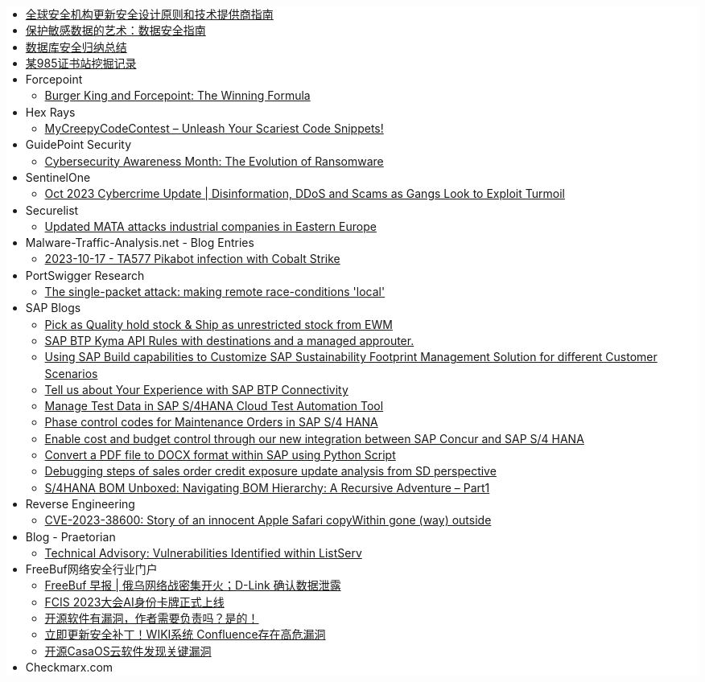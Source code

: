   - [全球安全机构更新安全设计原则和技术提供商指南](https://www.anquanke.com/post/id/290821)
  - [保护敏感数据的艺术：数据安全指南](https://www.anquanke.com/post/id/290760)
  - [数据库安全归纳总结](https://www.anquanke.com/post/id/290770)
  - [某985证书站挖掘记录](https://www.anquanke.com/post/id/290793)
- Forcepoint
  - [Burger King and Forcepoint: The Winning Formula](https://www.forcepoint.com/blog/insights/burger-king-winning-formula-ngfw)
- Hex Rays
  - [MyCreepyCodeContest – Unleash Your Scariest Code Snippets!](https://hex-rays.com/blog/mycreepycodecontest-unleash-your-scariest-code-snippets/)
- GuidePoint Security
  - [Cybersecurity Awareness Month: The Evolution of Ransomware](https://www.guidepointsecurity.com/blog/cybersecurity-awareness-month-the-evolution-of-ransomware/)
- SentinelOne
  - [Oct 2023 Cybercrime Update | Disinformation, DDoS and Scams as Gangs Look to Exploit Turmoil](https://www.sentinelone.com/blog/oct-2023-cybercrime-update-disinformation-ddos-and-scams-as-gangs-look-to-exploit-turmoil/)
- Securelist
  - [Updated MATA attacks industrial companies in Eastern Europe](https://securelist.com/updated-mata-attacks-industrial-companies-in-eastern-europe/110829/)
- Malware-Traffic-Analysis.net - Blog Entries
  - [2023-10-17 - TA577 Pikabot infection with Cobalt Strike](https://www.malware-traffic-analysis.net/2023/10/17/index.html)
- PortSwigger Research
  - [The single-packet attack: making remote race-conditions 'local'](https://portswigger.net/research/the-single-packet-attack-making-remote-race-conditions-local)
- SAP Blogs
  - [Pick as Quality hold stock & Ship as unrestricted stock from EWM](https://blogs.sap.com/2023/10/18/pick-as-quality-hold-stock-ship-as-unrestricted-stock-from-ewm/)
  - [SAP BTP Kyma API Rules with destinations and a managed approuter.](https://blogs.sap.com/2023/10/18/sap-btp-kyma-api-rules-with-destinations-and-a-managed-approuter./)
  - [Using SAP Build capabilities to Customize SAP Sustainability Footprint Management Solution for different Customer Scenarios](https://blogs.sap.com/2023/10/18/using-sap-build-capabilities-to-customize-sap-sustainability-footprint-management-solution-for-different-customer-scenarios/)
  - [Tell us about Your Experience with SAP BTP Connectivity](https://blogs.sap.com/2023/10/18/tell-us-about-your-experience-with-sap-btp-connectivity/)
  - [Manage Test Data in SAP S/4HANA Cloud Test Automation Tool](https://blogs.sap.com/2023/10/18/manage-test-data-in-sap-s-4hana-cloud-test-automation-tool/)
  - [Phase control codes for Maintenance Orders in SAP S/4 HANA](https://blogs.sap.com/2023/10/18/phase-control-codes-for-maintenance-orders-in-sap-s-4-hana/)
  - [Enable cost and budget control through our new integration between SAP Concur and SAP S/4 HANA](https://blogs.sap.com/2023/10/18/enable-cost-and-budget-control-through-our-new-integration-between-sap-concur-and-sap-s-4-hana/)
  - [Convert a PDF file to DOCX format within SAP using Python Script](https://blogs.sap.com/2023/10/18/convert-a-pdf-file-to-docx-format-within-sap-using-python-script/)
  - [Debugging steps of sales order credit exposure update analysis from SD perspective](https://blogs.sap.com/2023/10/18/debugging-steps-of-sales-order-credit-exposure-update-analysis-from-sd-perspective/)
  - [S/4HANA BOM Unboxed: Navigating BOM Hierarchy: A Recursive Adventure – Part1](https://blogs.sap.com/2023/10/18/s-4hana-bom-unboxed-navigating-bom-hierarchy-a-recursive-adventure-part1/)
- Reverse Engineering
  - [CVE-2023-38600: Story of an innocent Apple Safari copyWithin gone (way) outside](https://www.reddit.com/r/ReverseEngineering/comments/17avxbt/cve202338600_story_of_an_innocent_apple_safari/)
- Blog - Praetorian
  - [Technical Advisory: Vulnerabilities Identified within ListServ](https://www.praetorian.com/blog/vulnerabilities-within-listserv/)
- FreeBuf网络安全行业门户
  - [FreeBuf 早报 | 俄乌网络战密集开火；D-Link 确认数据泄露](https://www.freebuf.com/news/381106.html)
  - [FCIS 2023大会AI身份卡牌正式上线](https://www.freebuf.com/news/381094.html)
  - [开源软件有漏洞，作者需要负责吗？是的！](https://www.freebuf.com/news/381043.html)
  - [立即更新安全补丁！WIKI系统 Confluence存在高危漏洞](https://www.freebuf.com/news/381032.html)
  - [开源CasaOS云软件发现关键漏洞](https://www.freebuf.com/news/381025.html)
- Checkmarx.com